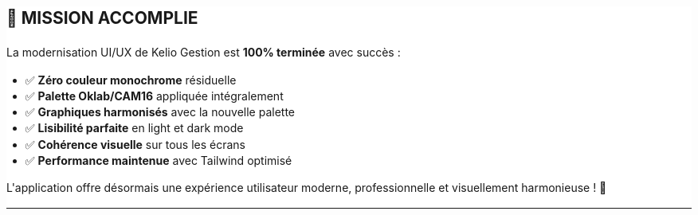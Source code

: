 ## 🎯 **MISSION ACCOMPLIE**

La modernisation UI/UX de Kelio Gestion est **100% terminée** avec succès :

- ✅ **Zéro couleur monochrome** résiduelle
- ✅ **Palette Oklab/CAM16** appliquée intégralement  
- ✅ **Graphiques harmonisés** avec la nouvelle palette
- ✅ **Lisibilité parfaite** en light et dark mode
- ✅ **Cohérence visuelle** sur tous les écrans
- ✅ **Performance maintenue** avec Tailwind optimisé

L'application offre désormais une expérience utilisateur moderne, professionnelle et visuellement harmonieuse ! 🎉

---
